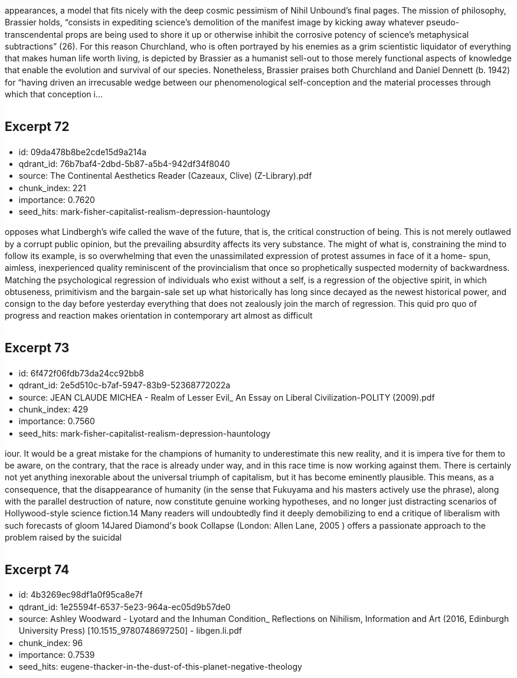 appearances, a model that fits nicely with the deep cosmic pessimism of Nihil Unbound’s final pages. The mission of philosophy, Brassier holds, “consists in expediting science’s demolition of the manifest image by kicking away whatever pseudo-transcendental props are being used to shore it up or otherwise inhibit the corrosive potency of science’s metaphysical subtractions” (26). For this reason Churchland, who is often portrayed by his enemies as a grim scientistic liquidator of everything that makes human life worth living, is depicted by Brassier as a humanist sell-out to those merely functional aspects of knowledge that enable the evolution and survival of our species. Nonetheless, Brassier praises both Churchland and Daniel Dennett (b. 1942) for “having driven an irrecusable wedge between our phenomenological self-conception and the material processes through which that conception i…

## Excerpt 72
- id: 09da478b8be2cde15d9a214a
- qdrant_id: 76b7baf4-2dbd-5b87-a5b4-942df34f8040
- source: The Continental Aesthetics Reader (Cazeaux, Clive) (Z-Library).pdf
- chunk_index: 221
- importance: 0.7620
- seed_hits: mark-fisher-capitalist-realism-depression-hauntology

opposes what Lindbergh’s wife called the wave of the future, that is, the critical construction of being. This is not merely outlawed by a corrupt public opinion, but the prevailing absurdity affects its very substance. The might of what is, constraining the mind to follow its example, is so overwhelming that even the unassimilated expression of protest assumes in face of it a home- spun, aimless, inexperienced quality reminiscent of the provincialism that once so prophetically suspected modernity of backwardness. Matching the psychological regression of individuals who exist without a self, is a regression of the objective spirit, in which obtuseness, primitivism and the bargain-sale set up what historically has long since decayed as the newest historical power, and consign to the day before yesterday everything that does not zealously join the march of regression. This quid pro quo of progress and reaction makes orientation in contemporary art almost as difficult

## Excerpt 73
- id: 6f472f06fdb73da24cc92bb8
- qdrant_id: 2e5d510c-b7af-5947-83b9-52368772022a
- source: JEAN CLAUDE MICHEA - Realm of Lesser Evil_ An Essay on Liberal Civilization-POLITY (2009).pdf
- chunk_index: 429
- importance: 0.7560
- seed_hits: mark-fisher-capitalist-realism-depression-hauntology

iour. It would be a great mistake for the champions of humanity to underestimate this new reality, and it is impera­ tive for them to be aware, on the contrary, that the race is already under way, and in this race time is now working against them. There is certainly not yet anything inexorable about the universal triumph of capitalism, but it has become eminently plausible. This means, as a consequence, that the disappearance of humanity (in the sense that Fukuyama and his masters actively use the phrase), along with the parallel destruction of nature, now constitute genuine working hypotheses, and no longer just distracting scenarios of Hollywood-style science fiction.14 Many readers will undoubtedly find it deeply demobilizing to end a critique of liberalism with such forecasts of gloom 14Jared Diamond's book Collapse (London: Allen Lane, 2005 ) offers a passionate approach to the problem raised by the suicidal

## Excerpt 74
- id: 4b3269ec98df1a0f95ca8e7f
- qdrant_id: 1e25594f-6537-5e23-964a-ec05d9b57de0
- source: Ashley Woodward - Lyotard and the Inhuman Condition_ Reflections on Nihilism, Information and Art (2016, Edinburgh University Press) [10.1515_9780748697250] - libgen.li.pdf
- chunk_index: 96
- importance: 0.7539
- seed_hits: eugene-thacker-in-the-dust-of-this-planet-negative-theology
